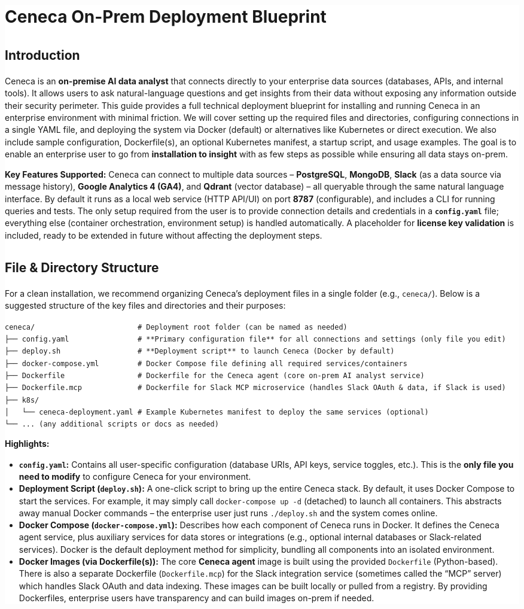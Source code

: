 # Ceneca On-Prem Deployment Blueprint

## Introduction

Ceneca is an **on-premise AI data analyst** that connects directly to your enterprise data sources (databases, APIs, and internal tools). It allows users to ask natural-language questions and get insights from their data without exposing any information outside their security perimeter. This guide provides a full technical deployment blueprint for installing and running Ceneca in an enterprise environment with minimal friction. We will cover setting up the required files and directories, configuring connections in a single YAML file, and deploying the system via Docker (default) or alternatives like Kubernetes or direct execution. We also include sample configuration, Dockerfile(s), an optional Kubernetes manifest, a startup script, and usage examples. The goal is to enable an enterprise user to go from **installation to insight** with as few steps as possible while ensuring all data stays on-prem.

**Key Features Supported:** Ceneca can connect to multiple data sources – **PostgreSQL**, **MongoDB**, **Slack** (as a data source via message history), **Google Analytics 4 (GA4)**, and **Qdrant** (vector database) – all queryable through the same natural language interface. By default it runs as a local web service (HTTP API/UI) on port **8787** (configurable), and includes a CLI for running queries and tests. The only setup required from the user is to provide connection details and credentials in a **`config.yaml`** file; everything else (container orchestration, environment setup) is handled automatically. A placeholder for **license key validation** is included, ready to be extended in future without affecting the deployment steps.

## File & Directory Structure

For a clean installation, we recommend organizing Ceneca’s deployment files in a single folder (e.g., `ceneca/`). Below is a suggested structure of the key files and directories and their purposes:

```
ceneca/                        # Deployment root folder (can be named as needed)
├── config.yaml                # **Primary configuration file** for all connections and settings (only file you edit)
├── deploy.sh                  # **Deployment script** to launch Ceneca (Docker by default)
├── docker-compose.yml         # Docker Compose file defining all required services/containers
├── Dockerfile                 # Dockerfile for the Ceneca agent (core on-prem AI analyst service)
├── Dockerfile.mcp             # Dockerfile for Slack MCP microservice (handles Slack OAuth & data, if Slack is used)
├── k8s/
│   └── ceneca-deployment.yaml # Example Kubernetes manifest to deploy the same services (optional)
└── ... (any additional scripts or docs as needed)
```

**Highlights:**

* **`config.yaml`:** Contains all user-specific configuration (database URIs, API keys, service toggles, etc.). This is the **only file you need to modify** to configure Ceneca for your environment.
* **Deployment Script (`deploy.sh`):** A one-click script to bring up the entire Ceneca stack. By default, it uses Docker Compose to start the services. For example, it may simply call `docker-compose up -d` (detached) to launch all containers. This abstracts away manual Docker commands – the enterprise user just runs `./deploy.sh` and the system comes online.
* **Docker Compose (`docker-compose.yml`):** Describes how each component of Ceneca runs in Docker. It defines the Ceneca agent service, plus auxiliary services for data stores or integrations (e.g., optional internal databases or Slack-related services). Docker is the default deployment method for simplicity, bundling all components into an isolated environment.
* **Docker Images (via Dockerfile(s)):** The core **Ceneca agent** image is built using the provided `Dockerfile` (Python-based). There is also a separate Dockerfile (`Dockerfile.mcp`) for the Slack integration service (sometimes called the “MCP” server) which handles Slack OAuth and data indexing. These images can be built locally or pulled from a registry. By providing Dockerfiles, enterprise users have transparency and can build images on-prem if needed.